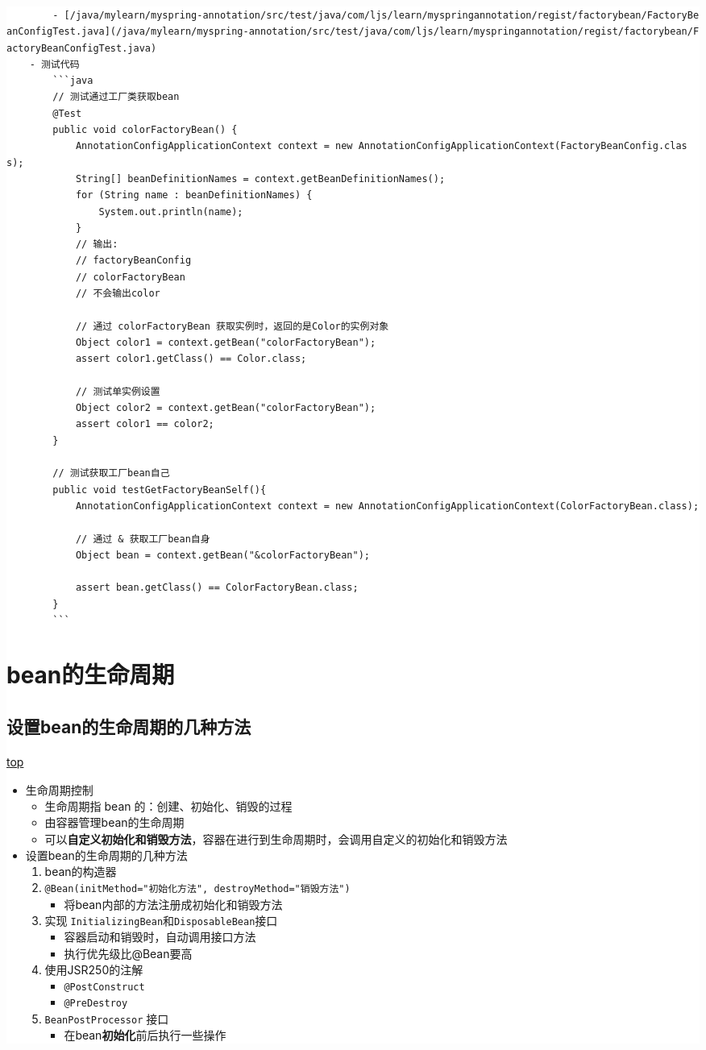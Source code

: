             - [/java/mylearn/myspring-annotation/src/test/java/com/ljs/learn/myspringannotation/regist/factorybean/FactoryBeanConfigTest.java](/java/mylearn/myspring-annotation/src/test/java/com/ljs/learn/myspringannotation/regist/factorybean/FactoryBeanConfigTest.java)
        - 测试代码
            ```java
            // 测试通过工厂类获取bean
            @Test
            public void colorFactoryBean() {
                AnnotationConfigApplicationContext context = new AnnotationConfigApplicationContext(FactoryBeanConfig.class);
                String[] beanDefinitionNames = context.getBeanDefinitionNames();
                for (String name : beanDefinitionNames) {
                    System.out.println(name);
                }
                // 输出:
                // factoryBeanConfig
                // colorFactoryBean
                // 不会输出color
        
                // 通过 colorFactoryBean 获取实例时，返回的是Color的实例对象
                Object color1 = context.getBean("colorFactoryBean");
                assert color1.getClass() == Color.class;
        
                // 测试单实例设置
                Object color2 = context.getBean("colorFactoryBean");
                assert color1 == color2;
            }
        
            // 测试获取工厂bean自己
            public void testGetFactoryBeanSelf(){
                AnnotationConfigApplicationContext context = new AnnotationConfigApplicationContext(ColorFactoryBean.class);
        
                // 通过 & 获取工厂bean自身
                Object bean = context.getBean("&colorFactoryBean");
        
                assert bean.getClass() == ColorFactoryBean.class;
            }
            ```

# bean的生命周期
## 设置bean的生命周期的几种方法
[top](#catalog)
- 生命周期控制
    - 生命周期指 bean 的：创建、初始化、销毁的过程
    - 由容器管理bean的生命周期
    - 可以**自定义初始化和销毁方法**，容器在进行到生命周期时，会调用自定义的初始化和销毁方法
- 设置bean的生命周期的几种方法
    1. bean的构造器
    2. `@Bean(initMethod="初始化方法", destroyMethod="销毁方法")`
        - 将bean内部的方法注册成初始化和销毁方法
    3. 实现 `InitializingBean`和`DisposableBean`接口
        - 容器启动和销毁时，自动调用接口方法
        - 执行优先级比@Bean要高
    4. 使用JSR250的注解
        - `@PostConstruct`
        - `@PreDestroy`
    5. `BeanPostProcessor` 接口
        - 在bean**初始化**前后执行一些操作
